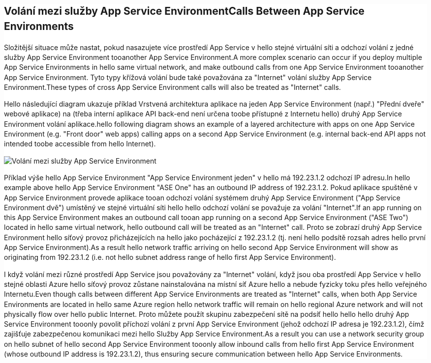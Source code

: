 ## <a name="calls-between-app-service-environments"></a><span data-ttu-id="f5742-150">Volání mezi služby App Service Environment</span><span class="sxs-lookup"><span data-stu-id="f5742-150">Calls Between App Service Environments</span></span>
<span data-ttu-id="f5742-151">Složitější situace může nastat, pokud nasazujete více prostředí App Service v hello stejné virtuální síti a odchozí volání z jedné služby App Service Environment tooanother App Service Environment.</span><span class="sxs-lookup"><span data-stu-id="f5742-151">A more complex scenario can occur if you deploy multiple App Service Environments in hello same virtual network, and make outbound calls from one App Service Environment tooanother App Service Environment.</span></span>  <span data-ttu-id="f5742-152">Tyto typy křížová volání bude také považována za "Internet" volání služby App Service Environment.</span><span class="sxs-lookup"><span data-stu-id="f5742-152">These types of cross App Service Environment calls will also be treated as "Internet" calls.</span></span>

<span data-ttu-id="f5742-153">Hello následující diagram ukazuje příklad Vrstvená architektura aplikace na jeden App Service Environment (např.) "Přední dveře" webové aplikace) na (třeba interní aplikace API back-end není určena toobe přístupné z Internetu hello) druhý App Service Environment volání aplikace.</span><span class="sxs-lookup"><span data-stu-id="f5742-153">hello following diagram shows an example of a layered architecture with apps on one App Service Environment (e.g. "Front door" web apps) calling apps on a second App Service Environment (e.g. internal back-end API apps not intended toobe accessible from hello Internet).</span></span> 

![Volání mezi služby App Service Environment][CallsBetweenAppServiceEnvironments] 

<span data-ttu-id="f5742-155">Příklad výše hello App Service Environment "App Service Environment jeden" v hello má 192.23.1.2 odchozí IP adresu.</span><span class="sxs-lookup"><span data-stu-id="f5742-155">In hello example above hello App Service Environment "ASE One" has an outbound IP address of 192.23.1.2.</span></span>  <span data-ttu-id="f5742-156">Pokud aplikace spuštěné v App Service Environment provede aplikace tooan odchozí volání systémem druhý App Service Environment ("App Service Environment dvě") umístěný ve stejné virtuální síti hello hello odchozí volání se považuje za volání "Internet".</span><span class="sxs-lookup"><span data-stu-id="f5742-156">If an app running on this App Service Environment makes an outbound call tooan app running on a second App Service Environment ("ASE Two") located in hello same virtual network, hello outbound call will be treated as an "Internet" call.</span></span>  <span data-ttu-id="f5742-157">Proto se zobrazí druhý App Service Environment hello síťový provoz přicházejících na hello jako pocházející z 192.23.1.2 (tj. není hello podsítě rozsah adres hello první App Service Environment).</span><span class="sxs-lookup"><span data-stu-id="f5742-157">As a result hello network traffic arriving on hello second App Service Environment will show as originating from 192.23.1.2 (i.e. not hello subnet address range of hello first App Service Environment).</span></span>

<span data-ttu-id="f5742-158">I když volání mezi různé prostředí App Service jsou považovány za "Internet" volání, když jsou oba prostředí App Service v hello stejné oblasti Azure hello síťový provoz zůstane nainstalována na místní síť Azure hello a nebude fyzicky toku přes hello veřejného Internetu.</span><span class="sxs-lookup"><span data-stu-id="f5742-158">Even though calls between different App Service Environments are treated as "Internet" calls, when both App Service Environments are located in hello same Azure region hello network traffic will remain on hello regional Azure network and will not physically flow over hello public Internet.</span></span>  <span data-ttu-id="f5742-159">Proto můžete použít skupinu zabezpečení sítě na podsíť hello hello hello druhý App Service Environment tooonly povolit příchozí volání z první App Service Environment (jehož odchozí IP adresa je 192.23.1.2), čímž zajišťuje zabezpečenou komunikaci mezi hello Služby App Service Environment.</span><span class="sxs-lookup"><span data-stu-id="f5742-159">As a result you can use a network security group on hello subnet of hello second App Service Environment tooonly allow inbound calls from hello first App Service Environment (whose outbound IP address is 192.23.1.2), thus ensuring secure communication between hello App Service Environments.</span></span>


[virtualnetwork]: http://azure.microsoft.com/services/virtual-network/
[controllinginboundtraffic]:  http://azure.microsoft.com/documentation/articles/app-service-app-service-environment-control-inbound-traffic/
[ExpressRoute]:  http://azure.microsoft.com/documentation/articles/app-service-app-service-environment-network-configuration-expressroute/
[GeneralNetworkFlows]: ./media/app-service-app-service-environment-network-architecture-overview/NetworkOverview-1.png
[OutboundIPAddress]: ./media/app-service-app-service-environment-network-architecture-overview/OutboundIPAddress-1.png
[OutboundNetworkAddresses]: ./media/app-service-app-service-environment-network-architecture-overview/OutboundNetworkAddresses-1.png
[CallsBetweenAppServiceEnvironments]: ./media/app-service-app-service-environment-network-architecture-overview/CallsBetweenEnvironments-1.png